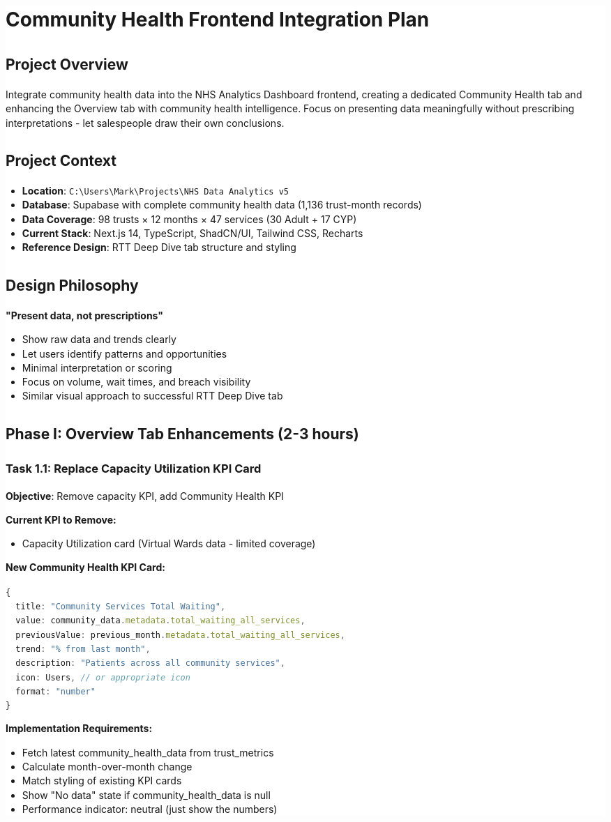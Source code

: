 # Community Health Frontend Integration Plan

## Project Overview
Integrate community health data into the NHS Analytics Dashboard frontend, creating a dedicated Community Health tab and enhancing the Overview tab with community health intelligence. Focus on presenting data meaningfully without prescribing interpretations - let salespeople draw their own conclusions.

## Project Context
- **Location**: `C:\Users\Mark\Projects\NHS Data Analytics v5`
- **Database**: Supabase with complete community health data (1,136 trust-month records)
- **Data Coverage**: 98 trusts × 12 months × 47 services (30 Adult + 17 CYP)
- **Current Stack**: Next.js 14, TypeScript, ShadCN/UI, Tailwind CSS, Recharts
- **Reference Design**: RTT Deep Dive tab structure and styling

## Design Philosophy
**"Present data, not prescriptions"**
- Show raw data and trends clearly
- Let users identify patterns and opportunities
- Minimal interpretation or scoring
- Focus on volume, wait times, and breach visibility
- Similar visual approach to successful RTT Deep Dive tab

## Phase I: Overview Tab Enhancements (2-3 hours)

### Task 1.1: Replace Capacity Utilization KPI Card
**Objective**: Remove capacity KPI, add Community Health KPI

**Current KPI to Remove:**
- Capacity Utilization card (Virtual Wards data - limited coverage)

**New Community Health KPI Card:**
```typescript
{
  title: "Community Services Total Waiting",
  value: community_data.metadata.total_waiting_all_services,
  previousValue: previous_month.metadata.total_waiting_all_services,
  trend: "% from last month",
  description: "Patients across all community services",
  icon: Users, // or appropriate icon
  format: "number"
}
```

**Implementation Requirements:**
- Fetch latest community_health_data from trust_metrics
- Calculate month-over-month change
- Match styling of existing KPI cards
- Show "No data" state if community_health_data is null
- Performance indicator: neutral (just show the numbers)
